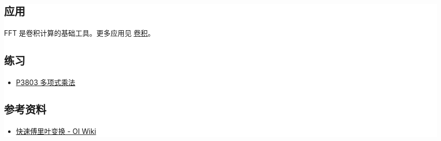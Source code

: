 ## 应用

FFT 是卷积计算的基础工具。更多应用见 [卷积](convolution.md)。

## 练习

- [P3803 多项式乘法](https://www.luogu.com.cn/problem/P3803)

## 参考资料

- [快速傅里叶变换 - OI Wiki](https://oi-wiki.org/math/poly/fft/)
